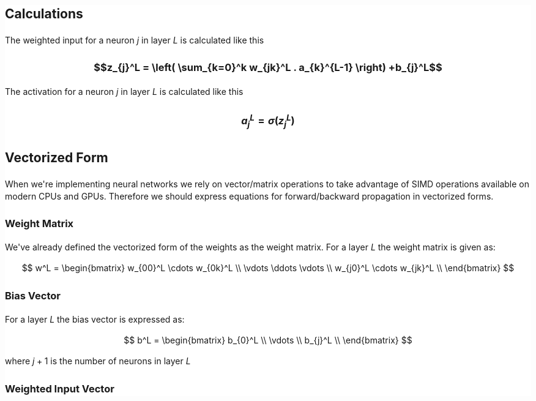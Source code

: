 


## Calculations
The weighted input for a neuron $j$ in layer $L$ is calculated like this

### $$z_{j}^L = \left( \sum_{k=0}^k  w_{jk}^L . a_{k}^{L-1} \right) +b_{j}^L$$

The activation for a neuron $j$ in layer $L$ is calculated like this

### $$a_{j}^L = \sigma(z_{j}^L)$$


## Vectorized Form

When we're implementing neural networks we rely on vector/matrix
operations to take advantage of SIMD operations available on modern
CPUs and GPUs. Therefore we should express equations for forward/backward
propagation in vectorized forms.

### Weight Matrix

We've already defined the vectorized form of the weights as the weight matrix.
For a layer $L$ the weight matrix is given as:


$$
w^L =
\begin{bmatrix}
w_{00}^L \cdots w_{0k}^L \\
\vdots \ddots \vdots \\
w_{j0}^L \cdots w_{jk}^L \\
\end{bmatrix}
$$

### Bias Vector

For a layer $L$ the bias vector is expressed as:


$$
b^L =
\begin{bmatrix}
b_{0}^L \\
\vdots \\
b_{j}^L \\
\end{bmatrix}
$$

where $j+1$ is the number of neurons in layer $L$

### Weighted Input Vector
